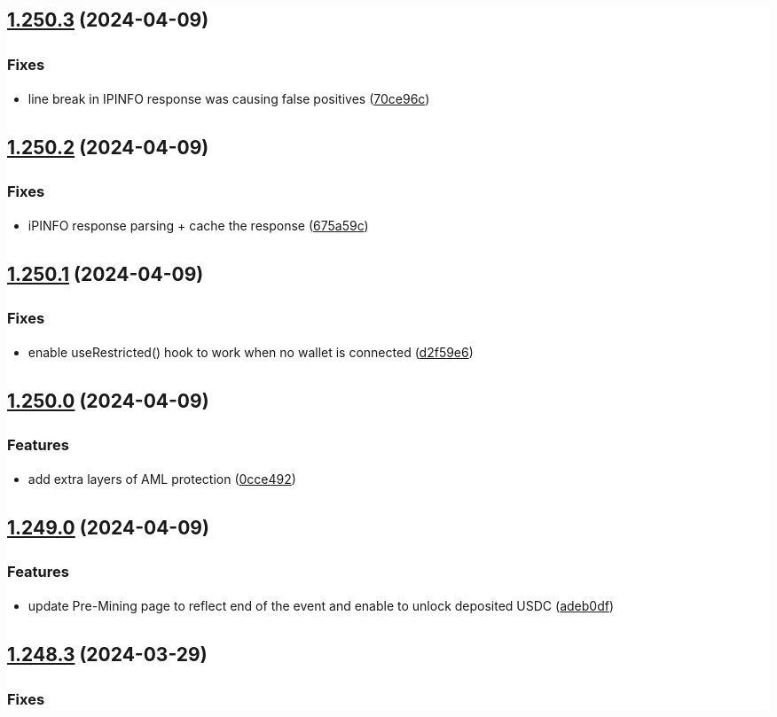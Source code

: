## [1.250.3](https://github.com/LedgityLabs/LedgityYield/compare/v1.250.2...v1.250.3) (2024-04-09)


### Fixes

* line break in IPINFO response was causing false positives ([70ce96c](https://github.com/LedgityLabs/LedgityYield/commit/70ce96c6344949c05483eccb7dd593f48d67a81c))

## [1.250.2](https://github.com/LedgityLabs/LedgityYield/compare/v1.250.1...v1.250.2) (2024-04-09)


### Fixes

* iPINFO response parsing + cache the response ([675a59c](https://github.com/LedgityLabs/LedgityYield/commit/675a59c71f8e21609dd5da359379f01ac3b3e92f))

## [1.250.1](https://github.com/LedgityLabs/LedgityYield/compare/v1.250.0...v1.250.1) (2024-04-09)


### Fixes

* enable useRestricted() hook to work when no wallet is connected ([d2f59e6](https://github.com/LedgityLabs/LedgityYield/commit/d2f59e6cd4bddb46c072d5cf0fc6211ecad79bff))

## [1.250.0](https://github.com/LedgityLabs/LedgityYield/compare/v1.249.0...v1.250.0) (2024-04-09)


### Features

* add extra layers of AML protection ([0cce492](https://github.com/LedgityLabs/LedgityYield/commit/0cce4926a25e62c64c890d739537a63085ecbed6))

## [1.249.0](https://github.com/LedgityLabs/LedgityYield/compare/v1.248.3...v1.249.0) (2024-04-09)


### Features

* update Pre-Mining page to reflect end of the event and enable to unlock deposited USDC ([adeb0df](https://github.com/LedgityLabs/LedgityYield/commit/adeb0dffdb3bfd46c1e846673ec7525d95976730))

## [1.248.3](https://github.com/LedgityLabs/LedgityYield/compare/v1.248.2...v1.248.3) (2024-03-29)


### Fixes
